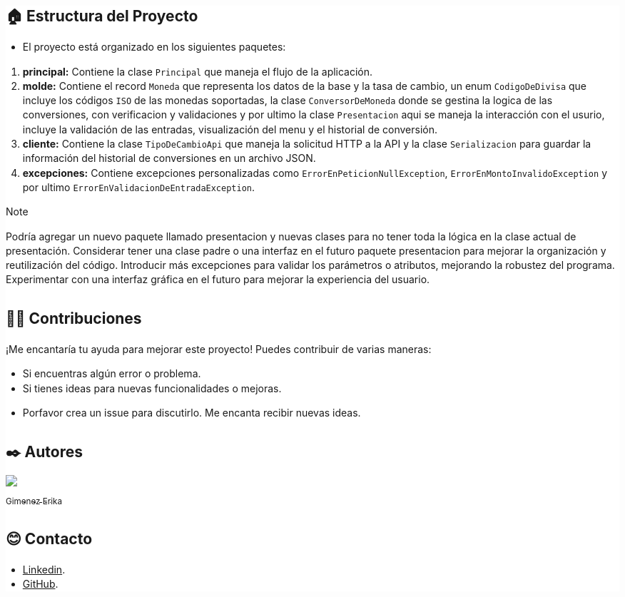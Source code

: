 ## 🏠 Estructura del Proyecto

* El proyecto está organizado en los siguientes paquetes:

1. **principal:** Contiene la clase `Principal` que maneja el flujo de la aplicación.
2. **molde:** Contiene el record `Moneda` que representa los datos de la base y la tasa de cambio, un enum `CodigoDeDivisa` que incluye los códigos `ISO` de las monedas soportadas,
la clase `ConversorDeMoneda` donde se gestina la logica de las conversiones, con verificacion y validaciones y por ultimo la clase `Presentacion` aqui se maneja la interacción con el usurio,
incluye la validación de las entradas, visualización del menu y el historial de conversión.  
4. **cliente:** Contiene la clase `TipoDeCambioApi` que maneja la solicitud HTTP a la API y la clase `Serializacion` para guardar la información del historial de conversiones en un archivo JSON.
5. **excepciones:** Contiene excepciones personalizadas como `ErrorEnPeticionNullException`, `ErrorEnMontoInvalidoException` y por ultimo `ErrorEnValidacionDeEntradaException`.

> [!NOTE]
>  Podría agregar un nuevo paquete llamado presentacion y nuevas clases para no tener toda la lógica en la clase actual de presentación.
>  Considerar tener una clase padre o una interfaz en el futuro paquete presentacion para mejorar la organización y reutilización del código.
>  Introducir más excepciones para validar los parámetros o atributos, mejorando la robustez del programa.
>  Experimentar con una interfaz gráfica en el futuro para mejorar la experiencia del usuario.

## 🙌🏽 Contribuciones 

¡Me encantaría tu ayuda para mejorar este proyecto! Puedes contribuir de varias maneras:
* Si encuentras algún error o problema.
* Si tienes ideas para nuevas funcionalidades o mejoras.
- Porfavor crea un issue para discutirlo. Me encanta recibir nuevas ideas.

## ✒️ Autores 

[<img src="https://github.com/user-attachments/assets/1e99f8e5-f229-4128-837a-554d2844c64c" width=115><br><sub>Gimenez Erika</sub>](https://github.com/Erika-Gimenez)

## 😊 Contacto 

* [Linkedin](https://www.linkedin.com/in/erika-gimenez/).
* [GitHub](https://github.com/Erika-Gimenez).
